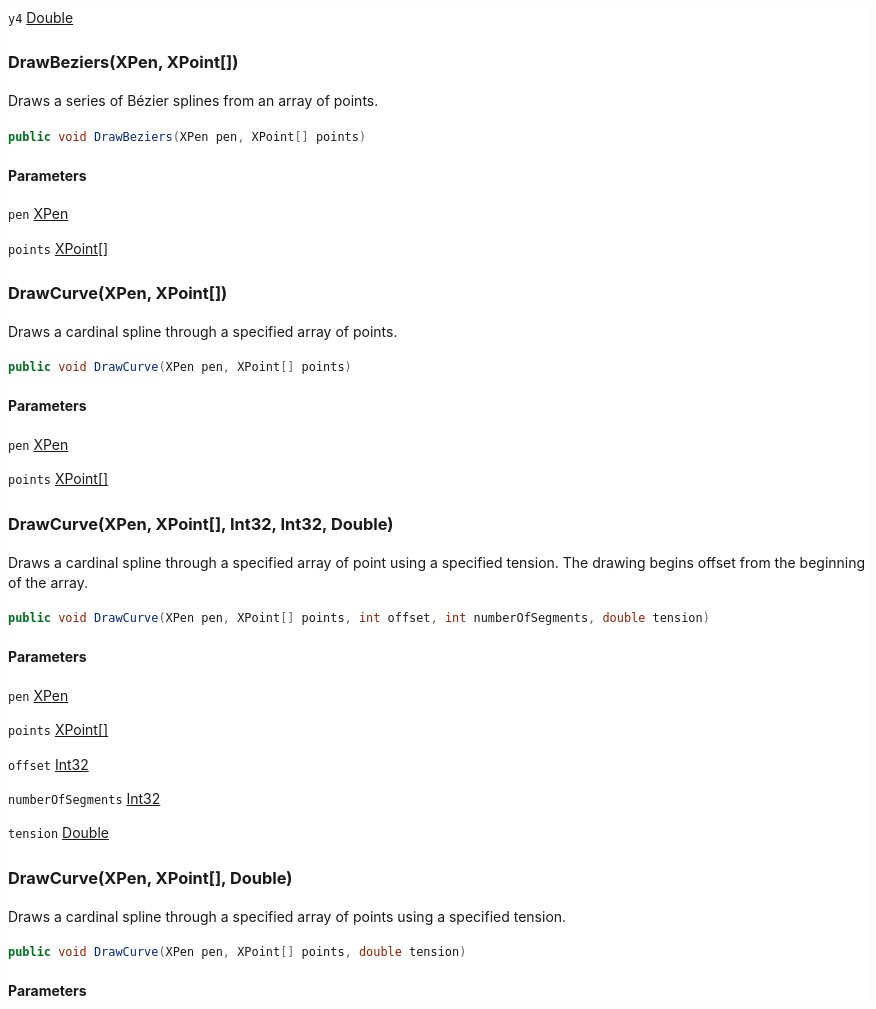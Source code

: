 `y4` [Double](https://docs.microsoft.com/en-us/dotnet/api/system.double)<br>

### **DrawBeziers(XPen, XPoint[])**

Draws a series of Bézier splines from an array of points.

```csharp
public void DrawBeziers(XPen pen, XPoint[] points)
```

#### Parameters

`pen` [XPen](./pdfsharp.drawing.xpen)<br>

`points` [XPoint[]](./pdfsharp.drawing.xpoint)<br>

### **DrawCurve(XPen, XPoint[])**

Draws a cardinal spline through a specified array of points.

```csharp
public void DrawCurve(XPen pen, XPoint[] points)
```

#### Parameters

`pen` [XPen](./pdfsharp.drawing.xpen)<br>

`points` [XPoint[]](./pdfsharp.drawing.xpoint)<br>

### **DrawCurve(XPen, XPoint[], Int32, Int32, Double)**

Draws a cardinal spline through a specified array of point using a specified tension.
 The drawing begins offset from the beginning of the array.

```csharp
public void DrawCurve(XPen pen, XPoint[] points, int offset, int numberOfSegments, double tension)
```

#### Parameters

`pen` [XPen](./pdfsharp.drawing.xpen)<br>

`points` [XPoint[]](./pdfsharp.drawing.xpoint)<br>

`offset` [Int32](https://docs.microsoft.com/en-us/dotnet/api/system.int32)<br>

`numberOfSegments` [Int32](https://docs.microsoft.com/en-us/dotnet/api/system.int32)<br>

`tension` [Double](https://docs.microsoft.com/en-us/dotnet/api/system.double)<br>

### **DrawCurve(XPen, XPoint[], Double)**

Draws a cardinal spline through a specified array of points using a specified tension.

```csharp
public void DrawCurve(XPen pen, XPoint[] points, double tension)
```

#### Parameters
